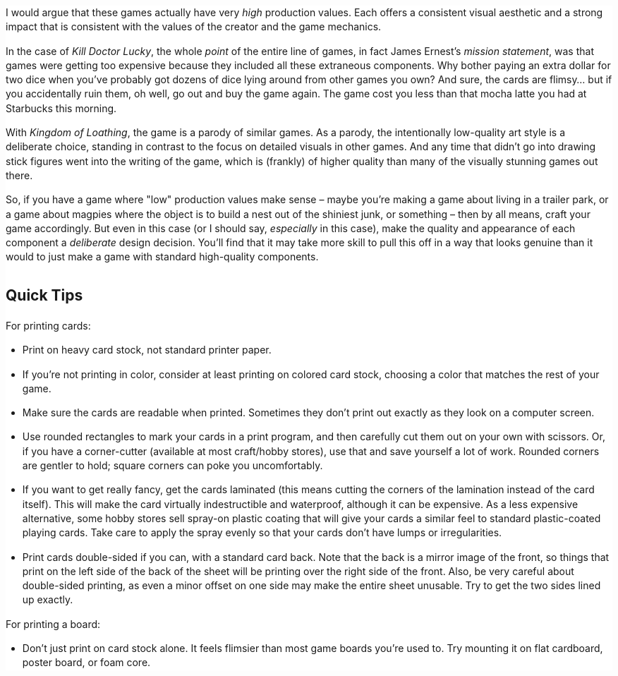 I would argue that these games actually have very *high* production values. Each offers a consistent visual aesthetic and a strong impact that is consistent with the values of the creator and the game mechanics.

In the case of *Kill Doctor Lucky*, the whole *point* of the entire line of games, in fact James Ernest’s *mission statement*, was that games were getting too expensive because they included all these extraneous components. Why bother paying an extra dollar for two dice when you’ve probably got dozens of dice lying around from other games you own? And sure, the cards are flimsy… but if you accidentally ruin them, oh well, go out and buy the game again. The game cost you less than that mocha latte you had at Starbucks this morning.

With *Kingdom of Loathing*, the game is a parody of similar games. As a parody, the intentionally low-quality art style is a deliberate choice, standing in contrast to the focus on detailed visuals in other games. And any time that didn’t go into drawing stick figures went into the writing of the game, which is (frankly) of higher quality than many of the visually stunning games out there.

So, if you have a game where "low" production values make sense – maybe you’re making a game about living in a trailer park, or a game about magpies where the object is to build a nest out of the shiniest junk, or something – then by all means, craft your game accordingly. But even in this case (or I should say, *especially* in this case), make the quality and appearance of each component a *deliberate* design decision. You’ll find that it may take more skill to pull this off in a way that looks genuine than it would to just make a game with standard high-quality components.

## Quick Tips

For printing cards:

-   Print on heavy card stock, not standard printer paper.

-   If you’re not printing in color, consider at least printing on colored card stock, choosing a color that matches the rest of your game.

-   Make sure the cards are readable when printed. Sometimes they don’t print out exactly as they look on a computer screen.

-   Use rounded rectangles to mark your cards in a print program, and then carefully cut them out on your own with scissors. Or, if you have a corner-cutter (available at most craft/hobby stores), use that and save yourself a lot of work. Rounded corners are gentler to hold; square corners can poke you uncomfortably.

-   If you want to get really fancy, get the cards laminated (this means cutting the corners of the lamination instead of the card itself). This will make the card virtually indestructible and waterproof, although it can be expensive. As a less expensive alternative, some hobby stores sell spray-on plastic coating that will give your cards a similar feel to standard plastic-coated playing cards. Take care to apply the spray evenly so that your cards don’t have lumps or irregularities.

-   Print cards double-sided if you can, with a standard card back. Note that the back is a mirror image of the front, so things that print on the left side of the back of the sheet will be printing over the right side of the front. Also, be very careful about double-sided printing, as even a minor offset on one side may make the entire sheet unusable. Try to get the two sides lined up exactly.


For printing a board:

-   Don’t just print on card stock alone. It feels flimsier than most game boards you’re used to. Try mounting it on flat cardboard, poster board, or foam core.
